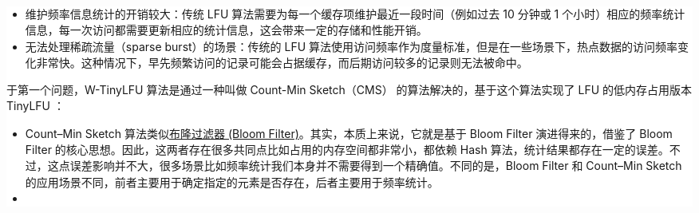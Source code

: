 - 维护频率信息统计的开销较大：传统 LFU 算法需要为每一个缓存项维护最近一段时间（例如过去 10 分钟或 1 个小时）相应的频率统计信息，每一次访问都需要更新相应的统计信息，这会带来一定的存储和性能开销。
- 无法处理稀疏流量（sparse burst）的场景：传统的 LFU 算法使用访问频率作为度量标准，但是在一些场景下，热点数据的访问频率变化非常快。这种情况下，早先频繁访问的记录可能会占据缓存，而后期访问较多的记录则无法被命中。

于第一个问题，W-TinyLFU 算法是通过一种叫做 Count-Min Sketch（CMS） 的算法解决的，基于这个算法实现了 LFU 的低内存占用版本 TinyLFU ：

- Count–Min Sketch 算法类似[布隆过滤器 (Bloom Filter)](https://javaguide.cn/cs-basics/data-structure/bloom-filter.html)。其实，本质上来说，它就是基于 Bloom Filter 演进得来的，借鉴了 Bloom Filter 的核心思想。因此，这两者存在很多共同点比如占用的内存空间都非常小，都依赖 Hash 算法，统计结果都存在一定的误差。不过，这点误差影响并不大，很多场景比如频率统计我们本身并不需要得到一个精确值。不同的是，Bloom Filter 和 Count–Min Sketch 的应用场景不同，前者主要用于确定指定的元素是否存在，后者主要用于频率统计。
- 






